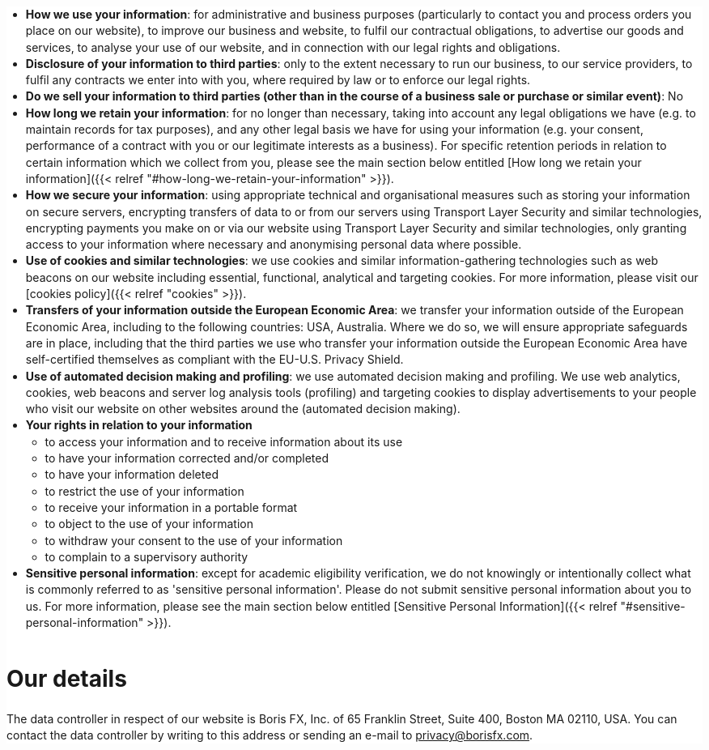 - **How we use your information**: for administrative and business purposes (particularly to contact you and process orders you place on our website), to improve our business and website, to fulfil our contractual obligations, to advertise our goods and services, to analyse your use of our website, and in connection with our legal rights and obligations.
- **Disclosure of your information to third parties**: only to the extent necessary to run our business, to our service providers, to fulfil any contracts we enter into with you, where required by law or to enforce our legal rights.
- **Do we sell your information to third parties (other than in the course of a business sale or purchase or similar event)**: No
- **How long we retain your information**: for no longer than necessary, taking into account any legal obligations we have (e.g.  to maintain records for tax purposes), and any other legal basis we have for using your information (e.g. your consent, performance of a contract with you or our legitimate interests as a business). For specific retention periods in relation to certain information which we collect from you, please see the main section below entitled [How long we retain your information]({{< relref "#how-long-we-retain-your-information" >}}).
- **How we secure your information**: using appropriate technical and organisational measures such as storing your information on secure servers, encrypting transfers of data to or from our servers using Transport Layer Security and similar technologies, encrypting payments you make on or via our website using Transport Layer Security and similar technologies, only granting access to your information where necessary and anonymising personal data where possible.
- **Use of cookies and similar technologies**: we use cookies and similar information-gathering technologies such as web beacons on our website including essential, functional, analytical and targeting cookies. For more information, please visit our [cookies policy]({{< relref "cookies" >}}).
- **Transfers of your information outside the European Economic Area**: we transfer your information outside of the European Economic Area, including to the following countries: USA, Australia.  Where we do so, we will ensure appropriate safeguards are in place, including that the third parties we use who transfer your information outside the European Economic Area have self-certified themselves as compliant with the EU-U.S. Privacy Shield.
- **Use of automated decision making and profiling**: we use automated decision making and profiling. We use web analytics, cookies, web beacons and server log analysis tools (profiling) and targeting cookies to display advertisements to your people who visit our website on other websites around the (automated decision making).
- **Your rights in relation to your information**
    - to access your information and to receive information about its use
    - to have your information corrected and/or completed
    - to have your information deleted
    - to restrict the use of your information
    - to receive your information in a portable format
    - to object to the use of your information
    - to withdraw your consent to the use of your information
    - to complain to a supervisory authority
- **Sensitive personal information**: except for academic eligibility verification, we do not knowingly or intentionally collect what is commonly referred to as 'sensitive personal information'. Please do not submit sensitive personal information about you to us. For more information, please see the main section below entitled [Sensitive Personal Information]({{< relref "#sensitive-personal-information" >}}).

# Our details

The data controller in respect of our website is Boris FX, Inc. of 65 Franklin Street, Suite 400, Boston MA 02110, USA. You can contact the data controller by writing to this address or sending an e-mail to <privacy@borisfx.com>.
